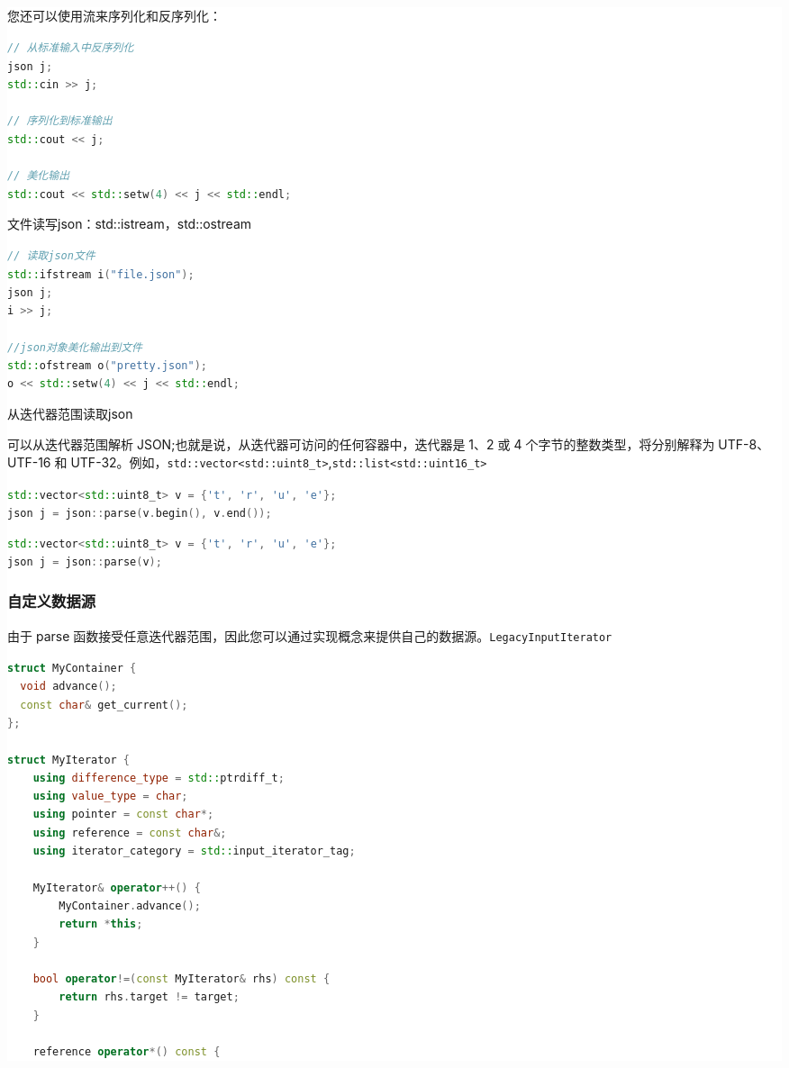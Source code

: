 您还可以使用流来序列化和反序列化：

```cpp
// 从标准输入中反序列化
json j;
std::cin >> j;

// 序列化到标准输出
std::cout << j;

// 美化输出
std::cout << std::setw(4) << j << std::endl;
```

文件读写json：std::istream，std::ostream

```cpp
// 读取json文件
std::ifstream i("file.json");
json j;
i >> j;

//json对象美化输出到文件
std::ofstream o("pretty.json");
o << std::setw(4) << j << std::endl;
```

从迭代器范围读取json

可以从迭代器范围解析 JSON;也就是说，从迭代器可访问的任何容器中，迭代器是 1、2 或 4 个字节的整数类型，将分别解释为 UTF-8、UTF-16 和 UTF-32。例如，`std::vector<std::uint8_t>`,`std::list<std::uint16_t>`

```cpp
std::vector<std::uint8_t> v = {'t', 'r', 'u', 'e'};
json j = json::parse(v.begin(), v.end());
```

```cpp
std::vector<std::uint8_t> v = {'t', 'r', 'u', 'e'};
json j = json::parse(v);
```

### 自定义数据源

由于 parse 函数接受任意迭代器范围，因此您可以通过实现概念来提供自己的数据源。`LegacyInputIterator`

```cpp
struct MyContainer {
  void advance();
  const char& get_current();
};

struct MyIterator {
    using difference_type = std::ptrdiff_t;
    using value_type = char;
    using pointer = const char*;
    using reference = const char&;
    using iterator_category = std::input_iterator_tag;

    MyIterator& operator++() {
        MyContainer.advance();
        return *this;
    }

    bool operator!=(const MyIterator& rhs) const {
        return rhs.target != target;
    }

    reference operator*() const {
```